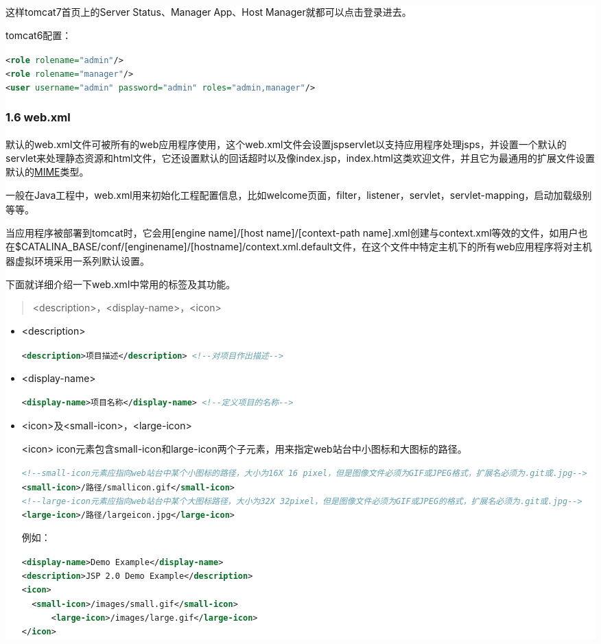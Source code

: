 这样tomcat7首页上的Server Status、Manager App、Host Manager就都可以点击登录进去。

tomcat6配置：

```xml
<role rolename="admin"/>
<role rolename="manager"/>
<user username="admin" password="admin" roles="admin,manager"/>
```



### 1.6 web.xml

默认的web.xml文件可被所有的web应用程序使用，这个web.xml文件会设置jspservlet以支持应用程序处理jsps，并设置一个默认的servlet来处理静态资源和html文件，它还设置默认的回话超时以及像index.jsp，index.html这类欢迎文件，并且它为最通用的扩展文件设置默认的[MIME](http://www.w3school.com.cn/media/media_mimeref.asp)类型。

一般在Java工程中，web.xml用来初始化工程配置信息，比如welcome页面，filter，listener，servlet，servlet-mapping，启动加载级别等等。

当应用程序被部署到tomcat时，它会用[engine name]/[host name]/[context-path name].xml创建与context.xml等效的文件，如用户也在\$CATALINA_BASE/conf/[enginename]/[hostname]/context.xml.default文件，在这个文件中特定主机下的所有web应用程序将对主机器虚拟环境采用一系列默认设置。

下面就详细介绍一下web.xml中常用的标签及其功能。

>  \<description\>，\<display-name\>，\<icon\>

- \<description\>

  ```xml
  <description>项目描述</description> <!--对项目作出描述-->
  ```

- \<display-name\>

  ```xml
  <display-name>项目名称</display-name> <!--定义项目的名称-->
  ```

- \<icon\>及\<small-icon\>，\<large-icon\>

  \<icon\> icon元素包含small-icon和large-icon两个子元素，用来指定web站台中小图标和大图标的路径。

  ```xml
  <!--small-icon元素应指向web站台中某个小图标的路径，大小为16X 16 pixel，但是图像文件必须为GIF或JPEG格式，扩展名必须为.git或.jpg-->
  <small-icon>/路径/smallicon.gif</small-icon>
  <!--large-icon元素应指向web站台中某个大图标路径，大小为32X 32pixel，但是图像文件必须为GIF或JPEG的格式，扩展名必须为.git或.jpg-->
  <large-icon>/路径/largeicon.jpg</large-icon>
  ```

  例如：

  ```xml
  <display-name>Demo Example</display-name>
  <description>JSP 2.0 Demo Example</description>
  <icon>
  	<small-icon>/images/small.gif</small-icon>
    	<large-icon>/images/large.gif</large-icon>
  </icon>
  ```
